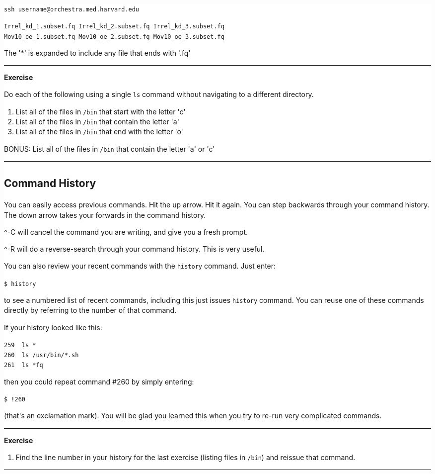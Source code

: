 ```ssh username@orchestra.med.harvard.edu```

	Irrel_kd_1.subset.fq Irrel_kd_2.subset.fq Irrel_kd_3.subset.fq
	Mov10_oe_1.subset.fq Mov10_oe_2.subset.fq Mov10_oe_3.subset.fq

The '*' is expanded to include any file that ends with '.fq'


****
**Exercise**

Do each of the following using a single `ls` command without
navigating to a different directory.

1.  List all of the files in `/bin` that start with the letter 'c'
2.  List all of the files in `/bin` that contain the letter 'a'
3.  List all of the files in `/bin` that end with the letter 'o'

BONUS: List all of the files in `/bin` that contain the letter 'a' or 'c'

****


## Command History

You can easily access previous commands.  Hit the up arrow. Hit it again.  You can step backwards through your command history. The down arrow takes your forwards in the command history.

\^-C will cancel the command you are writing, and give you a fresh prompt.

\^-R will do a reverse-search through your command history.  This
is very useful.

You can also review your recent commands with the `history` command.  Just enter:

```$ history```

to see a numbered list of recent commands, including this just issues
`history` command.  You can reuse one of these commands directly by
referring to the number of that command.

If your history looked like this:

    259  ls *
    260  ls /usr/bin/*.sh
    261  ls *fq

then you could repeat command #260 by simply entering:

```$ !260```


(that's an exclamation mark).  You will be glad you learned this when you try to re-run very complicated commands.

****
**Exercise**

1. Find the line number in your history for the last exercise (listing
files in `/bin`) and reissue that command.

****


```